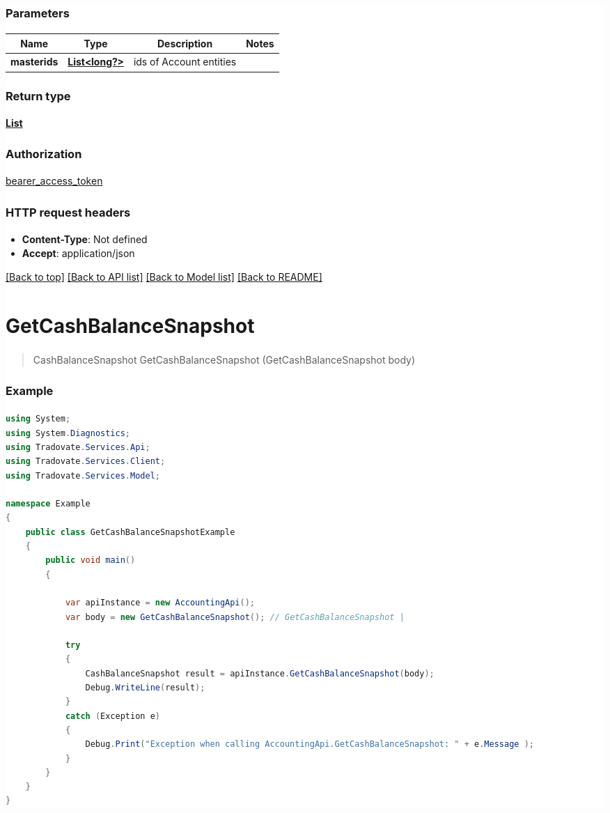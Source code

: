 ### Parameters

Name | Type | Description  | Notes
------------- | ------------- | ------------- | -------------
 **masterids** | [**List&lt;long?&gt;**](long?.md)| ids of Account entities | 

### Return type

[**List<CashBalanceLog>**](CashBalanceLog.md)

### Authorization

[bearer_access_token](../README.md#bearer_access_token)

### HTTP request headers

 - **Content-Type**: Not defined
 - **Accept**: application/json

[[Back to top]](#) [[Back to API list]](../README.md#documentation-for-api-endpoints) [[Back to Model list]](../README.md#documentation-for-models) [[Back to README]](../README.md)
<a name="getcashbalancesnapshot"></a>
# **GetCashBalanceSnapshot**
> CashBalanceSnapshot GetCashBalanceSnapshot (GetCashBalanceSnapshot body)



### Example
```csharp
using System;
using System.Diagnostics;
using Tradovate.Services.Api;
using Tradovate.Services.Client;
using Tradovate.Services.Model;

namespace Example
{
    public class GetCashBalanceSnapshotExample
    {
        public void main()
        {

            var apiInstance = new AccountingApi();
            var body = new GetCashBalanceSnapshot(); // GetCashBalanceSnapshot | 

            try
            {
                CashBalanceSnapshot result = apiInstance.GetCashBalanceSnapshot(body);
                Debug.WriteLine(result);
            }
            catch (Exception e)
            {
                Debug.Print("Exception when calling AccountingApi.GetCashBalanceSnapshot: " + e.Message );
            }
        }
    }
}
```

